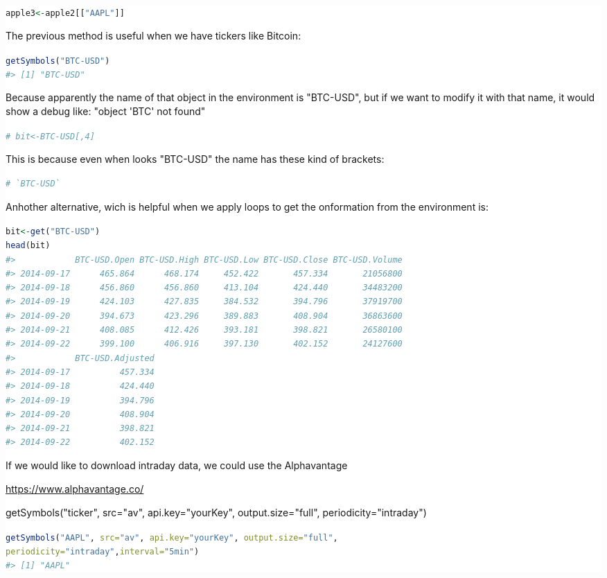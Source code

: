 
```r
apple3<-apple2[["AAPL"]]
```

The previous method is useful when we have tickers like Bitcoin:


```r
getSymbols("BTC-USD")
#> [1] "BTC-USD"
```
Because apparently the name of that object in the environment is "BTC-USD", but if we want to modify it with that name, it would show a debug like: "object 'BTC' not found" 


```r
# bit<-BTC-USD[,4]
```

This is because even when looks  "BTC-USD" the name has these kind of brackets:


```r
# `BTC-USD`
```

Anhother alternative, wich is helpful when we apply loops to get the onformation from the environment is:

```r
bit<-get("BTC-USD")
head(bit)
#>            BTC-USD.Open BTC-USD.High BTC-USD.Low BTC-USD.Close BTC-USD.Volume
#> 2014-09-17      465.864      468.174     452.422       457.334       21056800
#> 2014-09-18      456.860      456.860     413.104       424.440       34483200
#> 2014-09-19      424.103      427.835     384.532       394.796       37919700
#> 2014-09-20      394.673      423.296     389.883       408.904       36863600
#> 2014-09-21      408.085      412.426     393.181       398.821       26580100
#> 2014-09-22      399.100      406.916     397.130       402.152       24127600
#>            BTC-USD.Adjusted
#> 2014-09-17          457.334
#> 2014-09-18          424.440
#> 2014-09-19          394.796
#> 2014-09-20          408.904
#> 2014-09-21          398.821
#> 2014-09-22          402.152
```



If we would like to download intraday data, we could use the Alphavantage

https://www.alphavantage.co/

getSymbols("ticker", src="av", api.key="yourKey", output.size="full",
periodicity="intraday")


```r
getSymbols("AAPL", src="av", api.key="yourKey", output.size="full",
periodicity="intraday",interval="5min")
#> [1] "AAPL"
```
